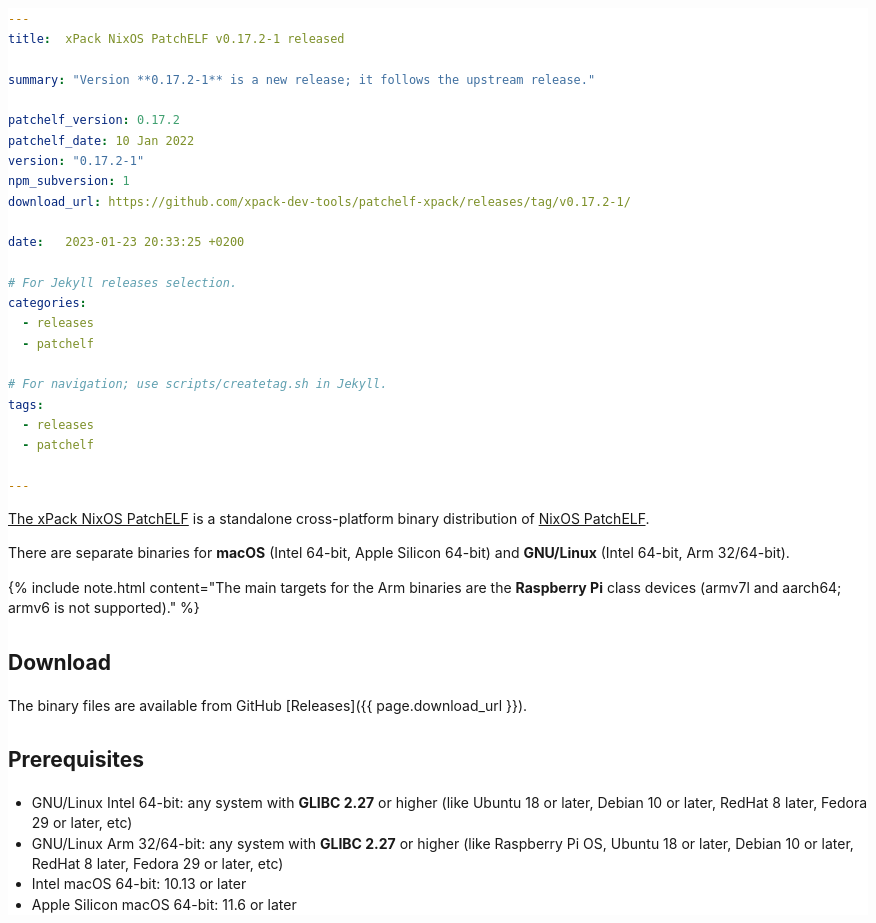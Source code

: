 ```yaml
---
title:  xPack NixOS PatchELF v0.17.2-1 released

summary: "Version **0.17.2-1** is a new release; it follows the upstream release."

patchelf_version: 0.17.2
patchelf_date: 10 Jan 2022
version: "0.17.2-1"
npm_subversion: 1
download_url: https://github.com/xpack-dev-tools/patchelf-xpack/releases/tag/v0.17.2-1/

date:   2023-01-23 20:33:25 +0200

# For Jekyll releases selection.
categories:
  - releases
  - patchelf

# For navigation; use scripts/createtag.sh in Jekyll.
tags:
  - releases
  - patchelf

---
```


[The xPack NixOS PatchELF](https://xpack.github.io/patchelf/)
is a standalone cross-platform binary distribution of
[NixOS PatchELF](https://github.com/NixOS/patchelf/).

There are separate binaries for
**macOS** (Intel 64-bit, Apple Silicon 64-bit)
and **GNU/Linux** (Intel 64-bit, Arm 32/64-bit).

{% include note.html content="The main targets for the Arm binaries
are the **Raspberry Pi** class devices (armv7l and aarch64;
armv6 is not supported)." %}

## Download

The binary files are available from GitHub [Releases]({{ page.download_url }}).

## Prerequisites

- GNU/Linux Intel 64-bit: any system with **GLIBC 2.27** or higher
  (like Ubuntu 18 or later, Debian 10 or later, RedHat 8 later,
  Fedora 29 or later, etc)
- GNU/Linux Arm 32/64-bit: any system with **GLIBC 2.27** or higher
  (like Raspberry Pi OS, Ubuntu 18 or later, Debian 10 or later, RedHat 8 later,
  Fedora 29 or later, etc)
- Intel macOS 64-bit: 10.13 or later
- Apple Silicon macOS 64-bit: 11.6 or later
